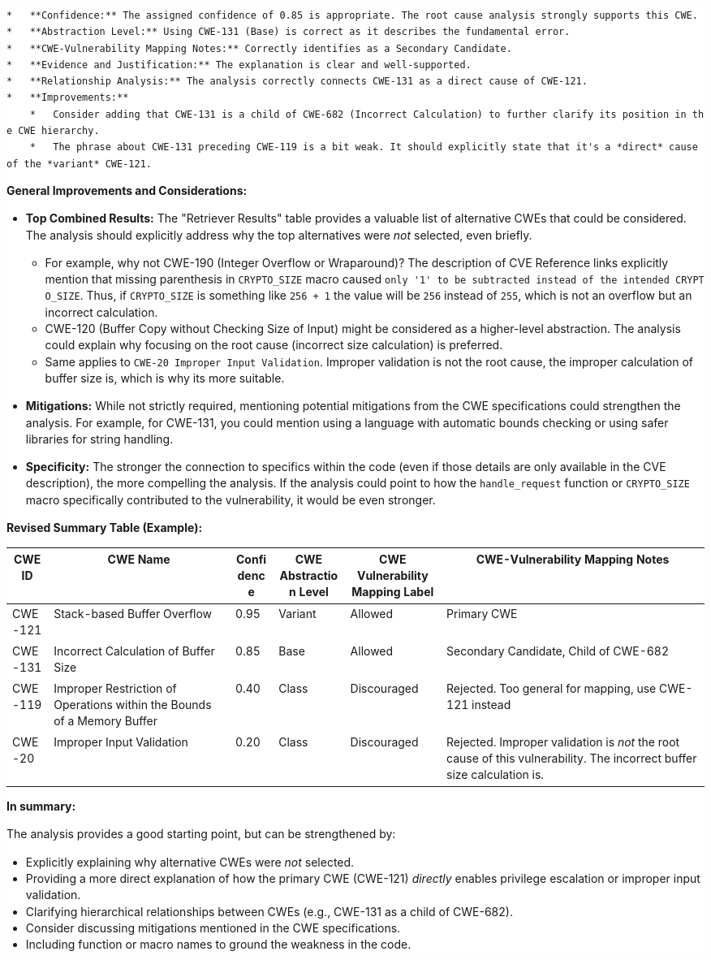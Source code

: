     *   **Confidence:** The assigned confidence of 0.85 is appropriate. The root cause analysis strongly supports this CWE.
    *   **Abstraction Level:** Using CWE-131 (Base) is correct as it describes the fundamental error.
    *   **CWE-Vulnerability Mapping Notes:** Correctly identifies as a Secondary Candidate.
    *   **Evidence and Justification:** The explanation is clear and well-supported.
    *   **Relationship Analysis:** The analysis correctly connects CWE-131 as a direct cause of CWE-121.
    *   **Improvements:**
        *   Consider adding that CWE-131 is a child of CWE-682 (Incorrect Calculation) to further clarify its position in the CWE hierarchy.
        *   The phrase about CWE-131 preceding CWE-119 is a bit weak. It should explicitly state that it's a *direct* cause of the *variant* CWE-121.

**General Improvements and Considerations:**

*   **Top Combined Results:** The "Retriever Results" table provides a valuable list of alternative CWEs that could be considered. The analysis should explicitly address why the top alternatives were *not* selected, even briefly.
    *   For example, why not CWE-190 (Integer Overflow or Wraparound)? The description of CVE Reference links explicitly mention that missing parenthesis in `CRYPTO_SIZE` macro caused `only '1' to be subtracted instead of the intended CRYPTO_SIZE`. Thus, if `CRYPTO_SIZE` is something like `256 + 1` the value will be `256` instead of `255`, which is not an overflow but an incorrect calculation.
    *   CWE-120 (Buffer Copy without Checking Size of Input) might be considered as a higher-level abstraction. The analysis could explain why focusing on the root cause (incorrect size calculation) is preferred.
    *   Same applies to `CWE-20 Improper Input Validation`. Improper validation is not the root cause, the improper calculation of buffer size is, which is why its more suitable.

*   **Mitigations:** While not strictly required, mentioning potential mitigations from the CWE specifications could strengthen the analysis. For example, for CWE-131, you could mention using a language with automatic bounds checking or using safer libraries for string handling.

*   **Specificity:** The stronger the connection to specifics within the code (even if those details are only available in the CVE description), the more compelling the analysis. If the analysis could point to how the `handle_request` function or `CRYPTO_SIZE` macro specifically contributed to the vulnerability, it would be even stronger.

**Revised Summary Table (Example):**

| CWE ID | CWE Name | Confidence | CWE Abstraction Level | CWE Vulnerability Mapping Label | CWE-Vulnerability Mapping Notes |
|---|---|---|---|---|---|
| CWE-121 | Stack-based Buffer Overflow | 0.95 | Variant | Allowed | Primary CWE |
| CWE-131 | Incorrect Calculation of Buffer Size | 0.85 | Base | Allowed | Secondary Candidate, Child of CWE-682 |
| CWE-119 | Improper Restriction of Operations within the Bounds of a Memory Buffer | 0.40 | Class | Discouraged | Rejected. Too general for mapping, use CWE-121 instead |
| CWE-20 | Improper Input Validation | 0.20 | Class | Discouraged | Rejected. Improper validation is *not* the root cause of this vulnerability. The incorrect buffer size calculation is. |

**In summary:**

The analysis provides a good starting point, but can be strengthened by:

*   Explicitly explaining why alternative CWEs were *not* selected.
*   Providing a more direct explanation of how the primary CWE (CWE-121) *directly* enables privilege escalation or improper input validation.
*   Clarifying hierarchical relationships between CWEs (e.g., CWE-131 as a child of CWE-682).
*   Consider discussing mitigations mentioned in the CWE specifications.
*   Including function or macro names to ground the weakness in the code.
